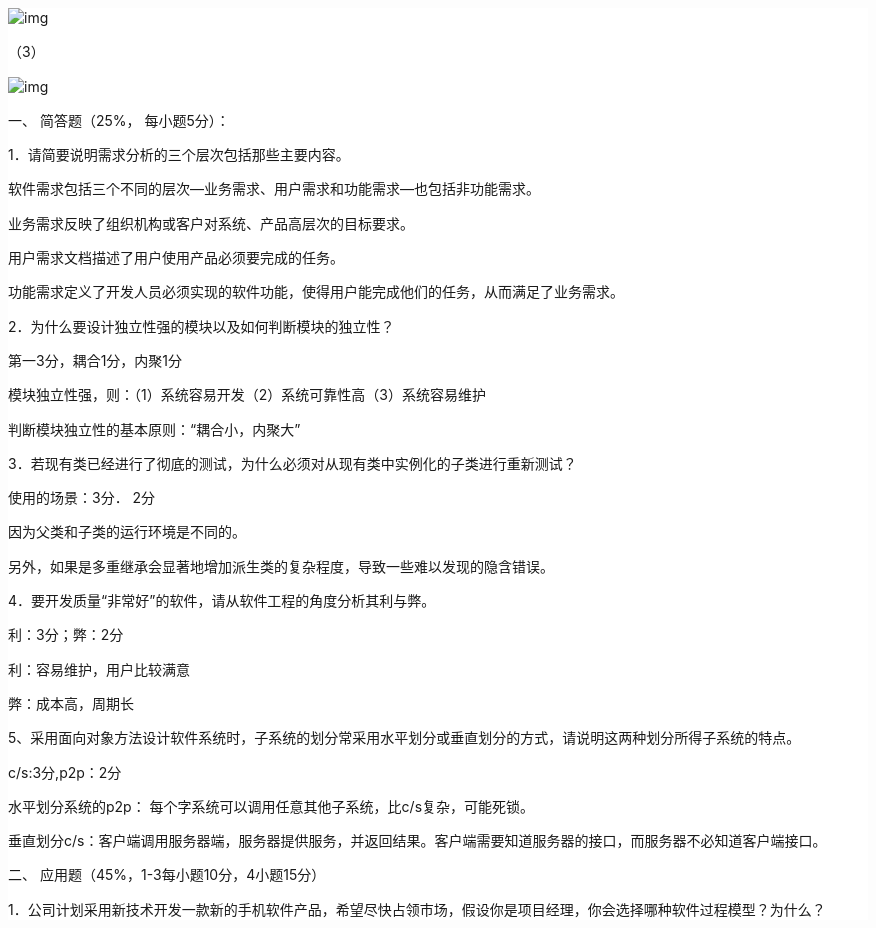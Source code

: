 ![img](https://img2018.cnblogs.com/i-beta/1806053/201912/1806053-20191226223748785-1483684535.png)

（3）

 ![img](https://img2018.cnblogs.com/i-beta/1806053/201912/1806053-20191226223816503-1860386444.png)

 

 

一、  简答题（25%， 每小题5分）：

1．请简要说明需求分析的三个层次包括那些主要内容。

软件需求包括三个不同的层次—业务需求、用户需求和功能需求—也包括非功能需求。

业务需求反映了组织机构或客户对系统、产品高层次的目标要求。

用户需求文档描述了用户使用产品必须要完成的任务。

功能需求定义了开发人员必须实现的软件功能，使得用户能完成他们的任务，从而满足了业务需求。

 

2．为什么要设计独立性强的模块以及如何判断模块的独立性？

  第一3分，耦合1分，内聚1分

模块独立性强，则：（1）系统容易开发（2）系统可靠性高（3）系统容易维护

判断模块独立性的基本原则：“耦合小，内聚大”

3．若现有类已经进行了彻底的测试，为什么必须对从现有类中实例化的子类进行重新测试？

   使用的场景：3分．  2分

   因为父类和子类的运行环境是不同的。

   另外，如果是多重继承会显著地增加派生类的复杂程度，导致一些难以发现的隐含错误。

 

 

4．要开发质量“非常好”的软件，请从软件工程的角度分析其利与弊。

   利：3分；弊：2分

   利：容易维护，用户比较满意

   弊：成本高，周期长

5、采用面向对象方法设计软件系统时，子系统的划分常采用水平划分或垂直划分的方式，请说明这两种划分所得子系统的特点。

  c/s:3分,p2p：2分

水平划分系统的p2p： 每个字系统可以调用任意其他子系统，比c/s复杂，可能死锁。

垂直划分c/s：客户端调用服务器端，服务器提供服务，并返回结果。客户端需要知道服务器的接口，而服务器不必知道客户端接口。

 

二、  应用题（45%，1-3每小题10分，4小题15分）

 

1．公司计划采用新技术开发一款新的手机软件产品，希望尽快占领市场，假设你是项目经理，你会选择哪种软件过程模型？为什么？
